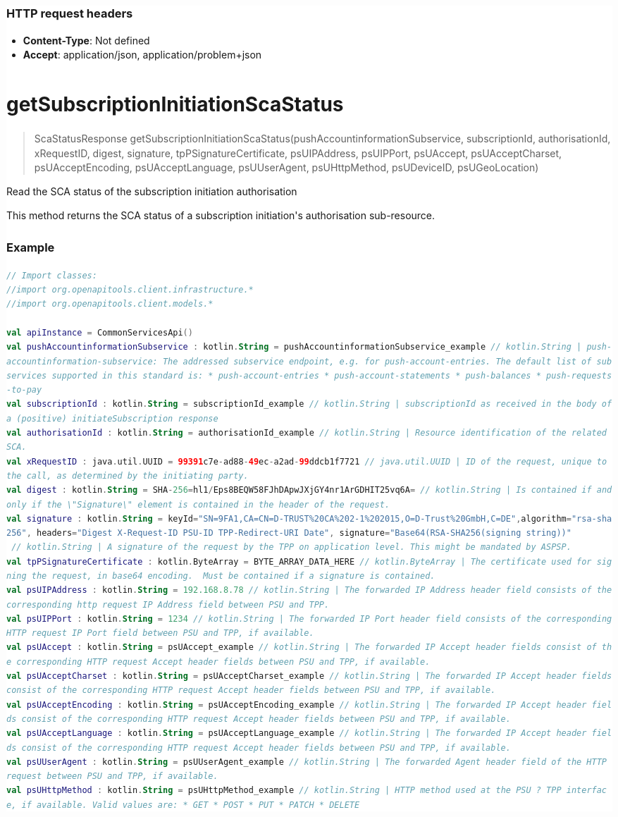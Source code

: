 ### HTTP request headers

 - **Content-Type**: Not defined
 - **Accept**: application/json, application/problem+json

<a id="getSubscriptionInitiationScaStatus"></a>
# **getSubscriptionInitiationScaStatus**
> ScaStatusResponse getSubscriptionInitiationScaStatus(pushAccountinformationSubservice, subscriptionId, authorisationId, xRequestID, digest, signature, tpPSignatureCertificate, psUIPAddress, psUIPPort, psUAccept, psUAcceptCharset, psUAcceptEncoding, psUAcceptLanguage, psUUserAgent, psUHttpMethod, psUDeviceID, psUGeoLocation)

Read the SCA status of the subscription initiation authorisation

This method returns the SCA status of a subscription initiation&#39;s authorisation sub-resource. 

### Example
```kotlin
// Import classes:
//import org.openapitools.client.infrastructure.*
//import org.openapitools.client.models.*

val apiInstance = CommonServicesApi()
val pushAccountinformationSubservice : kotlin.String = pushAccountinformationSubservice_example // kotlin.String | push-accountinformation-subservice: The addressed subservice endpoint, e.g. for push-account-entries. The default list of sub services supported in this standard is: * push-account-entries * push-account-statements * push-balances * push-requests-to-pay 
val subscriptionId : kotlin.String = subscriptionId_example // kotlin.String | subscriptionId as received in the body of a (positive) initiateSubscription response 
val authorisationId : kotlin.String = authorisationId_example // kotlin.String | Resource identification of the related SCA.
val xRequestID : java.util.UUID = 99391c7e-ad88-49ec-a2ad-99ddcb1f7721 // java.util.UUID | ID of the request, unique to the call, as determined by the initiating party.
val digest : kotlin.String = SHA-256=hl1/Eps8BEQW58FJhDApwJXjGY4nr1ArGDHIT25vq6A= // kotlin.String | Is contained if and only if the \"Signature\" element is contained in the header of the request.
val signature : kotlin.String = keyId="SN=9FA1,CA=CN=D-TRUST%20CA%202-1%202015,O=D-Trust%20GmbH,C=DE",algorithm="rsa-sha256", headers="Digest X-Request-ID PSU-ID TPP-Redirect-URI Date", signature="Base64(RSA-SHA256(signing string))"
 // kotlin.String | A signature of the request by the TPP on application level. This might be mandated by ASPSP. 
val tpPSignatureCertificate : kotlin.ByteArray = BYTE_ARRAY_DATA_HERE // kotlin.ByteArray | The certificate used for signing the request, in base64 encoding.  Must be contained if a signature is contained. 
val psUIPAddress : kotlin.String = 192.168.8.78 // kotlin.String | The forwarded IP Address header field consists of the corresponding http request IP Address field between PSU and TPP. 
val psUIPPort : kotlin.String = 1234 // kotlin.String | The forwarded IP Port header field consists of the corresponding HTTP request IP Port field between PSU and TPP, if available. 
val psUAccept : kotlin.String = psUAccept_example // kotlin.String | The forwarded IP Accept header fields consist of the corresponding HTTP request Accept header fields between PSU and TPP, if available. 
val psUAcceptCharset : kotlin.String = psUAcceptCharset_example // kotlin.String | The forwarded IP Accept header fields consist of the corresponding HTTP request Accept header fields between PSU and TPP, if available. 
val psUAcceptEncoding : kotlin.String = psUAcceptEncoding_example // kotlin.String | The forwarded IP Accept header fields consist of the corresponding HTTP request Accept header fields between PSU and TPP, if available. 
val psUAcceptLanguage : kotlin.String = psUAcceptLanguage_example // kotlin.String | The forwarded IP Accept header fields consist of the corresponding HTTP request Accept header fields between PSU and TPP, if available. 
val psUUserAgent : kotlin.String = psUUserAgent_example // kotlin.String | The forwarded Agent header field of the HTTP request between PSU and TPP, if available. 
val psUHttpMethod : kotlin.String = psUHttpMethod_example // kotlin.String | HTTP method used at the PSU ? TPP interface, if available. Valid values are: * GET * POST * PUT * PATCH * DELETE 
```